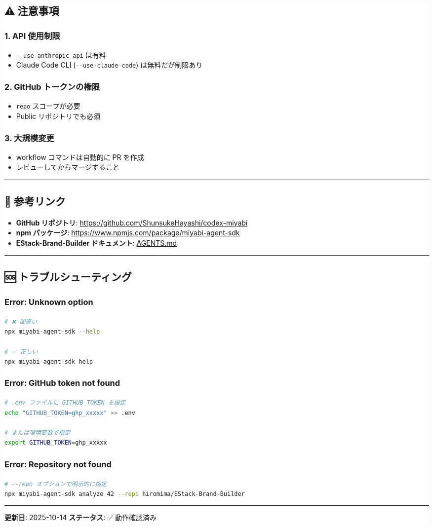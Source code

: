 
## ⚠️ 注意事項

### 1. API 使用制限
- `--use-anthropic-api` は有料
- Claude Code CLI (`--use-claude-code`) は無料だが制限あり

### 2. GitHub トークンの権限
- `repo` スコープが必要
- Public リポジトリでも必須

### 3. 大規模変更
- workflow コマンドは自動的に PR を作成
- レビューしてからマージすること

---

## 📖 参考リンク

- **GitHub リポジトリ**: https://github.com/ShunsukeHayashi/codex-miyabi
- **npm パッケージ**: https://www.npmjs.com/package/miyabi-agent-sdk
- **EStack-Brand-Builder ドキュメント**: [AGENTS.md](./AGENTS.md)

---

## 🆘 トラブルシューティング

### Error: Unknown option
```bash
# ❌ 間違い
npx miyabi-agent-sdk --help

# ✅ 正しい
npx miyabi-agent-sdk help
```

### Error: GitHub token not found
```bash
# .env ファイルに GITHUB_TOKEN を設定
echo "GITHUB_TOKEN=ghp_xxxxx" >> .env

# または環境変数で指定
export GITHUB_TOKEN=ghp_xxxxx
```

### Error: Repository not found
```bash
# --repo オプションで明示的に指定
npx miyabi-agent-sdk analyze 42 --repo hiromima/EStack-Brand-Builder
```

---

**更新日**: 2025-10-14
**ステータス**: ✅ 動作確認済み

